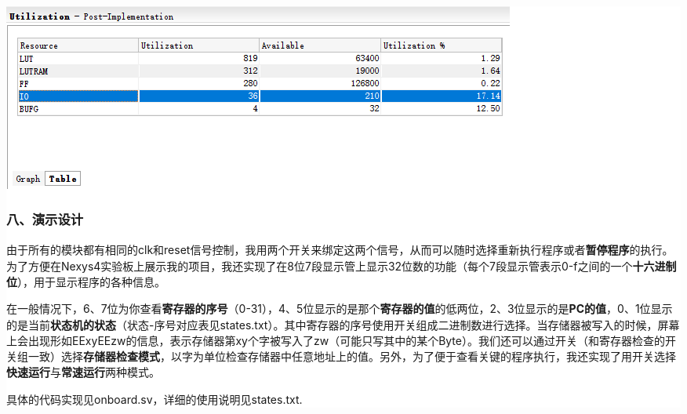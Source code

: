 ![UtilizationTable](/images/UtilizationTable.png)

### 八、演示设计

由于所有的模块都有相同的clk和reset信号控制，我用两个开关来绑定这两个信号，从而可以随时选择重新执行程序或者**暂停程序**的执行。为了方便在Nexys4实验板上展示我的项目，我还实现了在8位7段显示管上显示32位数的功能（每个7段显示管表示0-f之间的一个**十六进制位**），用于显示程序的各种信息。

在一般情况下，6、7位为你查看**寄存器的序号**（0-31），4、5位显示的是那个**寄存器的值**的低两位，2、3位显示的是**PC的值**，0、1位显示的是当前**状态机的状态**（状态-序号对应表见states.txt）。其中寄存器的序号使用开关组成二进制数进行选择。当存储器被写入的时候，屏幕上会出现形如EExyEEzw的信息，表示存储器第xy个字被写入了zw（可能只写其中的某个Byte）。我们还可以通过开关（和寄存器检查的开关组一致）选择**存储器检查模式**，以字为单位检查存储器中任意地址上的值。另外，为了便于查看关键的程序执行，我还实现了用开关选择**快速运行**与**常速运行**两种模式。

具体的代码实现见onboard.sv，详细的使用说明见states.txt.
